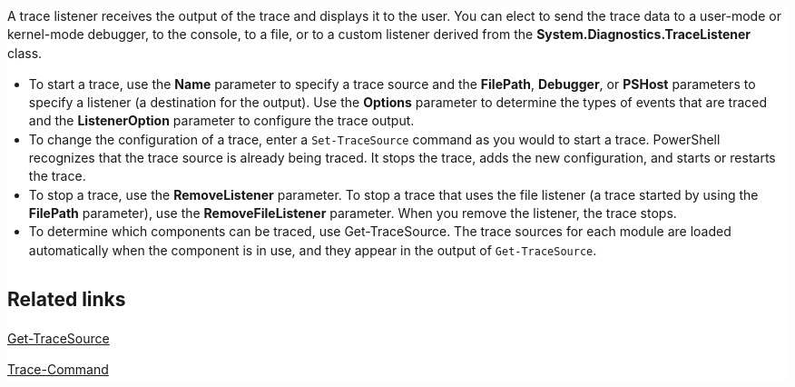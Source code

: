   A trace listener receives the output of the trace and displays it to the user. You can elect to
  send the trace data to a user-mode or kernel-mode debugger, to the console, to a file, or to a
  custom listener derived from the **System.Diagnostics.TraceListener** class.

- To start a trace, use the **Name** parameter to specify a trace source and the **FilePath**,
  **Debugger**, or **PSHost** parameters to specify a listener (a destination for the output). Use
  the **Options** parameter to determine the types of events that are traced and the
  **ListenerOption** parameter to configure the trace output.
- To change the configuration of a trace, enter a `Set-TraceSource` command as you would to start a
  trace. PowerShell recognizes that the trace source is already being traced. It stops the trace,
  adds the new configuration, and starts or restarts the trace.
- To stop a trace, use the **RemoveListener** parameter. To stop a trace that uses the file listener
  (a trace started by using the **FilePath** parameter), use the **RemoveFileListener** parameter.
  When you remove the listener, the trace stops.
- To determine which components can be traced, use Get-TraceSource. The trace sources for each
  module are loaded automatically when the component is in use, and they appear in the output of
  `Get-TraceSource`.

## Related links

[Get-TraceSource](Get-TraceSource.md)

[Trace-Command](Trace-Command.md)

